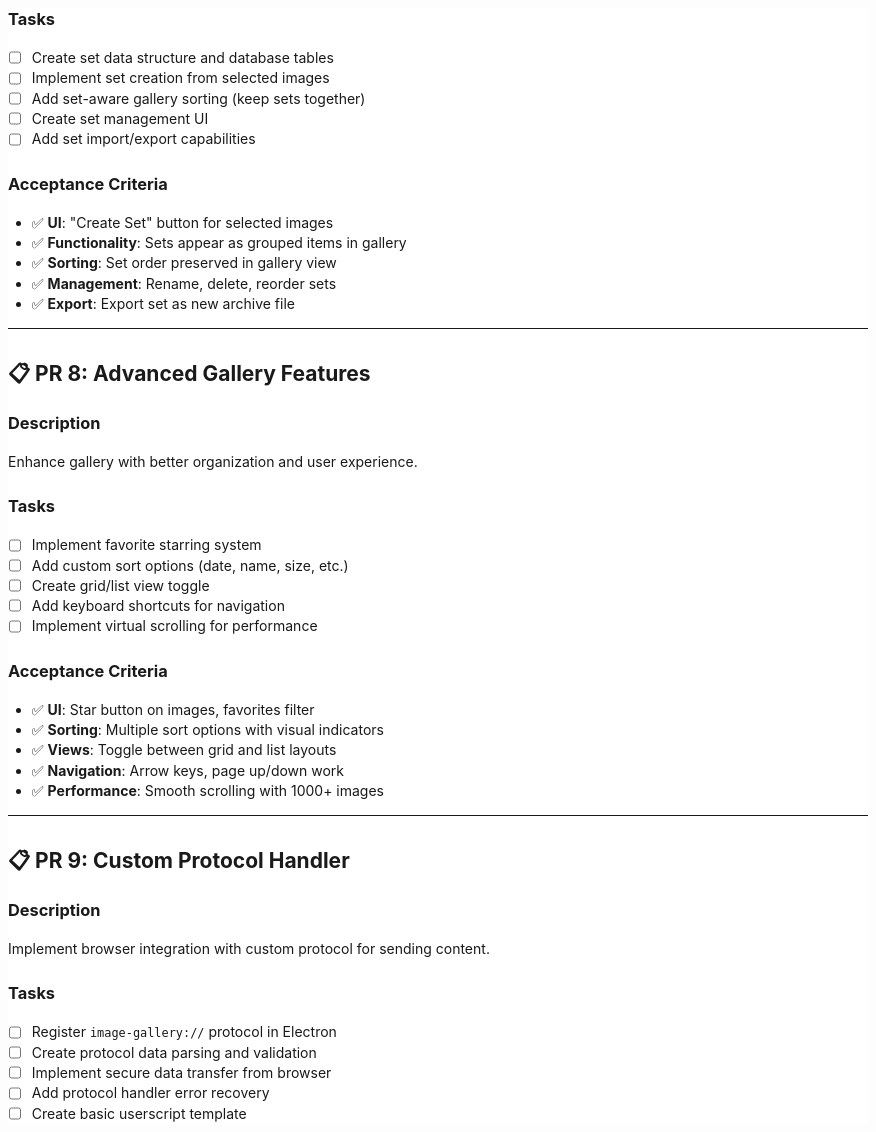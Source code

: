 ### **Tasks**
- [ ] Create set data structure and database tables
- [ ] Implement set creation from selected images
- [ ] Add set-aware gallery sorting (keep sets together)
- [ ] Create set management UI
- [ ] Add set import/export capabilities

### **Acceptance Criteria**
- ✅ **UI**: "Create Set" button for selected images
- ✅ **Functionality**: Sets appear as grouped items in gallery
- ✅ **Sorting**: Set order preserved in gallery view
- ✅ **Management**: Rename, delete, reorder sets
- ✅ **Export**: Export set as new archive file

---

## 📋 **PR 8: Advanced Gallery Features**

### **Description**
Enhance gallery with better organization and user experience.

### **Tasks**
- [ ] Implement favorite starring system
- [ ] Add custom sort options (date, name, size, etc.)
- [ ] Create grid/list view toggle
- [ ] Add keyboard shortcuts for navigation
- [ ] Implement virtual scrolling for performance

### **Acceptance Criteria**
- ✅ **UI**: Star button on images, favorites filter
- ✅ **Sorting**: Multiple sort options with visual indicators
- ✅ **Views**: Toggle between grid and list layouts
- ✅ **Navigation**: Arrow keys, page up/down work
- ✅ **Performance**: Smooth scrolling with 1000+ images

---

## 📋 **PR 9: Custom Protocol Handler**

### **Description**
Implement browser integration with custom protocol for sending content.

### **Tasks**
- [ ] Register `image-gallery://` protocol in Electron
- [ ] Create protocol data parsing and validation
- [ ] Implement secure data transfer from browser
- [ ] Add protocol handler error recovery
- [ ] Create basic userscript template
